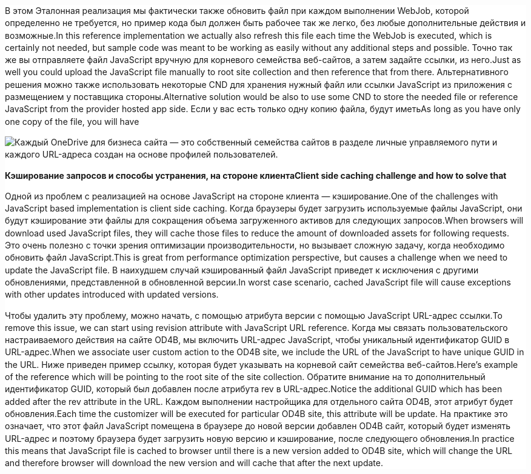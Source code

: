 <span data-ttu-id="7ef4a-238">В этом Эталонная реализация мы фактически также обновить файл при каждом выполнении WebJob, которой определенно не требуется, но пример кода был должен быть рабочее так же легко, без любые дополнительные действия и возможные.</span><span class="sxs-lookup"><span data-stu-id="7ef4a-238">In this reference implementation we actually also refresh this file each time the WebJob is executed, which is certainly not needed, but sample code was meant to be working as easily without any additional steps and possible.</span></span> <span data-ttu-id="7ef4a-239">Точно так же вы отправляете файл JavaScript вручную для корневого семейства веб-сайтов, а затем задайте ссылки, из него.</span><span class="sxs-lookup"><span data-stu-id="7ef4a-239">Just as well you could upload the JavaScript file manually to root site collection and then reference that from there.</span></span> <span data-ttu-id="7ef4a-240">Альтернативного решения можно также использовать некоторые CND для хранения нужный файл или ссылки JavaScript из приложения с размещением у поставщика стороны.</span><span class="sxs-lookup"><span data-stu-id="7ef4a-240">Alternative solution would be also to use some CND to store the needed file or reference JavaScript from the provider hosted app side.</span></span> <span data-ttu-id="7ef4a-241">Если у вас есть только одну копию файла, будут иметь</span><span class="sxs-lookup"><span data-stu-id="7ef4a-241">As long as you have only one copy of the file, you will have</span></span>

![Каждый OneDrive для бизнеса сайта — это собственный семейства сайтов в разделе личные управляемого пути и каждого URL-адреса создан на основе профилей пользователей.](media/Recipes/OD4BCustomization/asset-locations.png)

<span data-ttu-id="7ef4a-244">**Кэширование запросов и способы устранения, на стороне клиента**</span><span class="sxs-lookup"><span data-stu-id="7ef4a-244">**Client side caching challenge and how to solve that**</span></span>

<span data-ttu-id="7ef4a-245">Одной из проблем с реализацией на основе JavaScript на стороне клиента — кэширование.</span><span class="sxs-lookup"><span data-stu-id="7ef4a-245">One of the challenges with JavaScript based implementation is client side caching.</span></span> <span data-ttu-id="7ef4a-246">Когда браузеры будет загрузить используемые файлы JavaScript, они будут кэширование эти файлы для сокращения объема загруженного активов для следующих запросов.</span><span class="sxs-lookup"><span data-stu-id="7ef4a-246">When browsers will download used JavaScript files, they will cache those files to reduce the amount of downloaded assets for following requests.</span></span> <span data-ttu-id="7ef4a-247">Это очень полезно с точки зрения оптимизации производительности, но вызывает сложную задачу, когда необходимо обновить файл JavaScript.</span><span class="sxs-lookup"><span data-stu-id="7ef4a-247">This is great from performance optimization perspective, but causes a challenge when we need to update the JavaScript file.</span></span> <span data-ttu-id="7ef4a-248">В наихудшем случай кэшированный файл JavaScript приведет к исключения с другими обновлениями, представленной в обновленной версии.</span><span class="sxs-lookup"><span data-stu-id="7ef4a-248">In worst case scenario, cached JavaScript file will cause exceptions with other updates introduced with updated versions.</span></span>

<span data-ttu-id="7ef4a-249">Чтобы удалить эту проблему, можно начать, с помощью атрибута версии с помощью JavaScript URL-адрес ссылки.</span><span class="sxs-lookup"><span data-stu-id="7ef4a-249">To remove this issue, we can start using revision attribute with JavaScript URL reference.</span></span> <span data-ttu-id="7ef4a-250">Когда мы связать пользовательского настраиваемого действия на сайте OD4B, мы включить URL-адрес JavaScript, чтобы уникальный идентификатор GUID в URL-адрес.</span><span class="sxs-lookup"><span data-stu-id="7ef4a-250">When we associate user custom action to the OD4B site, we include the URL of the JavaScript to have unique GUID in the URL.</span></span> <span data-ttu-id="7ef4a-251">Ниже приведен пример ссылку, которая будет указывать на корневой сайт семейства веб-сайтов.</span><span class="sxs-lookup"><span data-stu-id="7ef4a-251">Here’s example of the reference which will be pointing to the root site of the site collection.</span></span> <span data-ttu-id="7ef4a-252">Обратите внимание на то дополнительный идентификатор GUID, который был добавлен после атрибута rev в URL-адрес.</span><span class="sxs-lookup"><span data-stu-id="7ef4a-252">Notice the additional GUID which has been added after the rev attribute in the URL.</span></span> <span data-ttu-id="7ef4a-253">Каждом выполнении настройщика для отдельного сайта OD4B, этот атрибут будет обновления.</span><span class="sxs-lookup"><span data-stu-id="7ef4a-253">Each time the customizer will be executed for particular OD4B site, this attribute will be update.</span></span> <span data-ttu-id="7ef4a-254">На практике это означает, что этот файл JavaScript помещена в браузере до новой версии добавлен OD4B сайт, который будет изменять URL-адрес и поэтому браузера будет загрузить новую версию и кэширование, после следующего обновления.</span><span class="sxs-lookup"><span data-stu-id="7ef4a-254">In practice this means that JavaScript file is cached to browser until there is a new version added to OD4B site, which will change the URL and therefore browser will download the new version and will cache that after the next update.</span></span>
